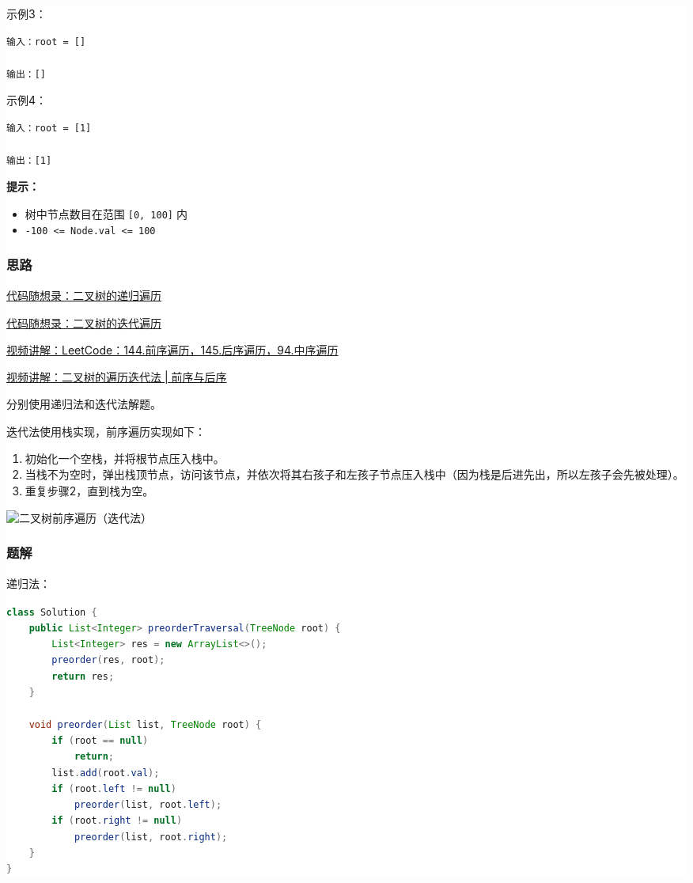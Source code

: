 示例3：

```
输入：root = []

输出：[]
```

示例4：

```
输入：root = [1]

输出：[1]
```

**提示：**

- 树中节点数目在范围 `[0, 100]` 内
- `-100 <= Node.val <= 100`



### 思路

[代码随想录：二叉树的递归遍历](https://www.programmercarl.com/二叉树的递归遍历.html)

[代码随想录：二叉树的迭代遍历](https://www.programmercarl.com/二叉树的迭代遍历.html)

[视频讲解：LeetCode：144.前序遍历，145.后序遍历，94.中序遍历](https://www.bilibili.com/video/BV1Wh411S7xt/?spm_id_from=333.788&vd_source=ac7136f9d876267a31549d6a76ffd460)

[视频讲解：二叉树的遍历迭代法 | 前序与后序](https://www.bilibili.com/video/BV15f4y1W7i2/)

分别使用递归法和迭代法解题。

迭代法使用栈实现，前序遍历实现如下：

1. 初始化一个空栈，并将根节点压入栈中。
2. 当栈不为空时，弹出栈顶节点，访问该节点，并依次将其右孩子和左孩子节点压入栈中（因为栈是后进先出，所以左孩子会先被处理）。
3. 重复步骤2，直到栈为空。

![二叉树前序遍历（迭代法）](https://code-thinking.cdn.bcebos.com/gifs/%E4%BA%8C%E5%8F%89%E6%A0%91%E5%89%8D%E5%BA%8F%E9%81%8D%E5%8E%86%EF%BC%88%E8%BF%AD%E4%BB%A3%E6%B3%95%EF%BC%89.gif)



### 题解

递归法：

```java
class Solution {
    public List<Integer> preorderTraversal(TreeNode root) {
        List<Integer> res = new ArrayList<>();
        preorder(res, root);
        return res;
    }

    void preorder(List list, TreeNode root) {
        if (root == null)
            return;
        list.add(root.val);
        if (root.left != null)
            preorder(list, root.left);
        if (root.right != null)
            preorder(list, root.right);
    }
}
```

